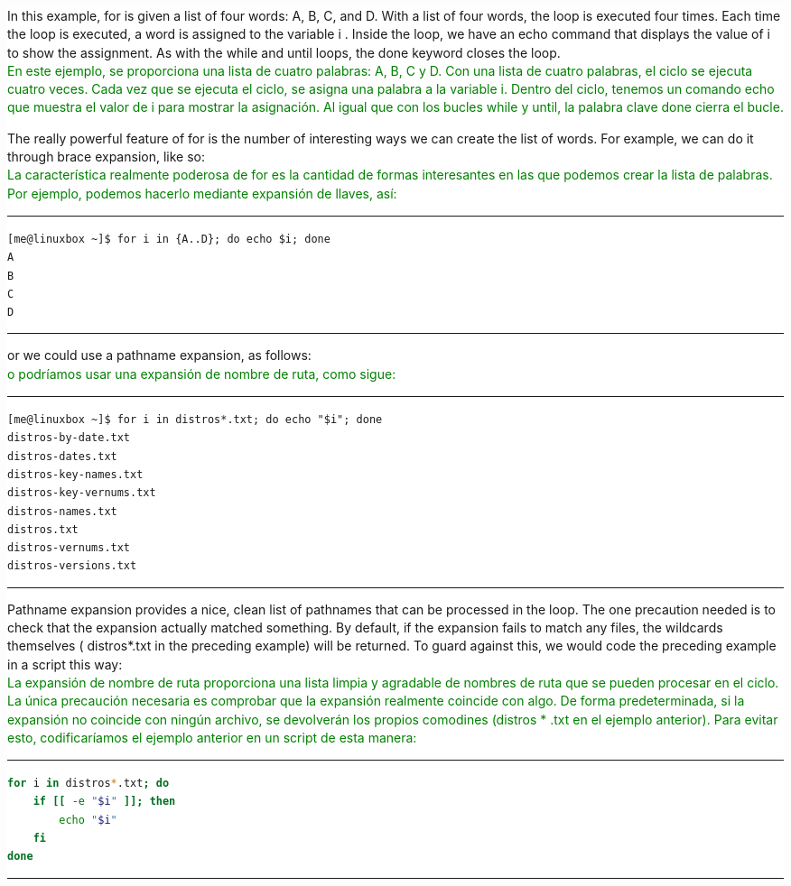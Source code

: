In this example, for is given a list of four words: A, B, C, and D. With a list of four words, the loop is executed four times. Each time the loop is executed, a word is assigned to the variable i . Inside the loop, we have an echo command that displays the value of i to show the assignment. As with the while and until loops, the done keyword closes the loop.<br /><span style="color:green">En este ejemplo, se proporciona una lista de cuatro palabras: A, B, C y D. Con una lista de cuatro palabras, el ciclo se ejecuta cuatro veces. Cada vez que se ejecuta el ciclo, se asigna una palabra a la variable i. Dentro del ciclo, tenemos un comando echo que muestra el valor de i para mostrar la asignación. Al igual que con los bucles while y until, la palabra clave done cierra el bucle.</span>

The really powerful feature of for is the number of interesting ways we can create the list of words. For example, we can do it through brace expansion, like so:<br /><span style="color:green">La característica realmente poderosa de for es la cantidad de formas interesantes en las que podemos crear la lista de palabras. Por ejemplo, podemos hacerlo mediante expansión de llaves, así:</span>
_____
```
[me@linuxbox ~]$ for i in {A..D}; do echo $i; done
A
B
C
D
```
_____

or we could use a pathname expansion, as follows:<br /><span style="color:green">o podríamos usar una expansión de nombre de ruta, como sigue:</span>

____
```
[me@linuxbox ~]$ for i in distros*.txt; do echo "$i"; done
distros-by-date.txt
distros-dates.txt
distros-key-names.txt
distros-key-vernums.txt
distros-names.txt
distros.txt
distros-vernums.txt
distros-versions.txt
```
_____

Pathname expansion provides a nice, clean list of pathnames that can be processed in the loop. The one precaution needed is to check that the expansion actually matched something. By default, if the expansion fails to match any files, the wildcards themselves ( distros*.txt in the preceding example) will be returned. To guard against this, we would code the preceding example in a script this way:<br /><span style="color:green">La expansión de nombre de ruta proporciona una lista limpia y agradable de nombres de ruta que se pueden procesar en el ciclo. La única precaución necesaria es comprobar que la expansión realmente coincide con algo. De forma predeterminada, si la expansión no coincide con ningún archivo, se devolverán los propios comodines (distros * .txt en el ejemplo anterior). Para evitar esto, codificaríamos el ejemplo anterior en un script de esta manera:</span>
_______
```bash
for i in distros*.txt; do
    if [[ -e "$i" ]]; then
        echo "$i"
    fi
done
```
____
